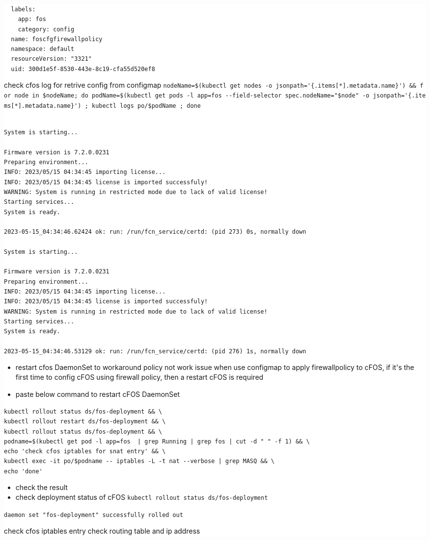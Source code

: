 ```
  labels:
    app: fos
    category: config
  name: foscfgfirewallpolicy
  namespace: default
  resourceVersion: "3321"
  uid: 300d1e5f-8530-443e-8c19-cfa55d520ef8
```
check cfos log for retrive config from configmap
`
nodeName=$(kubectl get nodes -o jsonpath='{.items[*].metadata.name}') && for node in $nodeName; do podName=$(kubectl get pods -l app=fos --field-selector spec.nodeName="$node" -o jsonpath='{.items[*].metadata.name}') ; kubectl logs po/$podName ; done
`
```

System is starting...

Firmware version is 7.2.0.0231
Preparing environment...
INFO: 2023/05/15 04:34:45 importing license...
INFO: 2023/05/15 04:34:45 license is imported successfuly!
WARNING: System is running in restricted mode due to lack of valid license!
Starting services...
System is ready.

2023-05-15_04:34:46.62424 ok: run: /run/fcn_service/certd: (pid 273) 0s, normally down

System is starting...

Firmware version is 7.2.0.0231
Preparing environment...
INFO: 2023/05/15 04:34:45 importing license...
INFO: 2023/05/15 04:34:45 license is imported successfuly!
WARNING: System is running in restricted mode due to lack of valid license!
Starting services...
System is ready.

2023-05-15_04:34:46.53129 ok: run: /run/fcn_service/certd: (pid 276) 1s, normally down
```
- restart cfos DaemonSet  to workaround policy not work issue 
when use configmap to apply firewallpolicy to cFOS, if it's the first time to config cFOS using firewall policy, then a restart cFOS is required


- paste below command to restart cFOS DaemonSet 
```
kubectl rollout status ds/fos-deployment && \
kubectl rollout restart ds/fos-deployment && \
kubectl rollout status ds/fos-deployment && \
podname=$(kubectl get pod -l app=fos  | grep Running | grep fos | cut -d " " -f 1) && \
echo 'check cfos iptables for snat entry' && \
kubectl exec -it po/$podname -- iptables -L -t nat --verbose | grep MASQ && \
echo 'done'
```
- check the result
- check deployment status of cFOS
`
kubectl rollout status ds/fos-deployment
`
```
daemon set "fos-deployment" successfully rolled out
```
check cfos iptables entry
check routing table and ip address